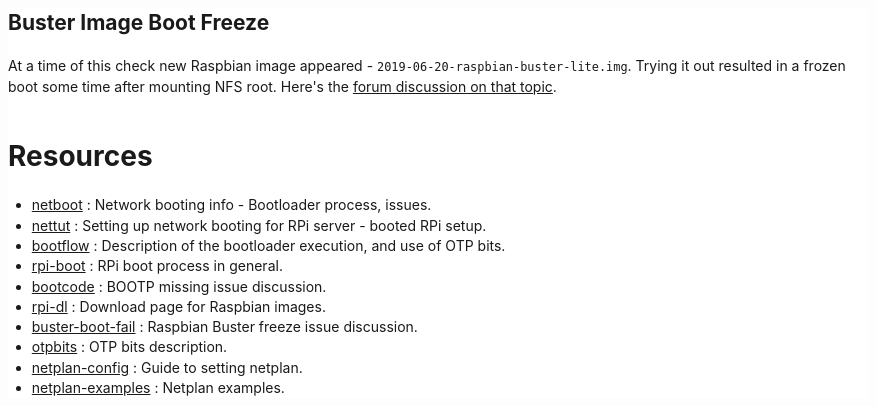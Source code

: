 ## Buster Image Boot Freeze

At a time of this check new Raspbian image appeared -
`2019-06-20-raspbian-buster-lite.img`. Trying it out resulted in a
frozen boot some time after mounting NFS root. Here's the [forum
discussion on that topic][buster-boot-fail].

# Resources

*   [netboot] : Network booting info - Bootloader process, issues.
*   [nettut] : Setting up network booting for RPi server - booted RPi
    setup.
*   [bootflow] : Description of the bootloader execution, and use of OTP
    bits.
*   [rpi-boot] : RPi boot process in general.
*   [bootcode] : BOOTP missing issue discussion.
*   [rpi-dl] : Download page for Raspbian images.
*   [buster-boot-fail] : Raspbian Buster freeze issue discussion.
*   [otpbits] : OTP bits description.
*   [netplan-config] : Guide to setting netplan.
*   [netplan-examples] : Netplan examples.

[netboot]: <https://www.raspberrypi.org/documentation/hardware/raspberrypi/bootmodes/net.md>
[nettut]: <https://www.raspberrypi.org/documentation/hardware/raspberrypi/bootmodes/net_tutorial.md>
[bootflow]: <https://github.com/raspberrypi/documentation/blob/master/hardware/raspberrypi/bootmodes/bootflow.md>
[rpi-boot]: <https://wiki.beyondlogic.org/index.php?title=Understanding_RaspberryPi_Boot_Process>
[bootcode]: <https://www.raspberrypi.org/forums/viewtopic.php?p=1205779#p1205779>
[rpi-dl]: <https://downloads.raspberrypi.org/>
[buster-boot-fail]: <https://www.raspberrypi.org/forums/viewtopic.php?p=1496972>
[otpbits]: <https://www.raspberrypi.org/documentation/hardware/raspberrypi/otpbits.md>
[netplan-config]: <https://vitux.com/how-to-configure-networking-with-netplan-on-ubuntu/>
[netplan-examples]: <https://netplan.io/examples>


